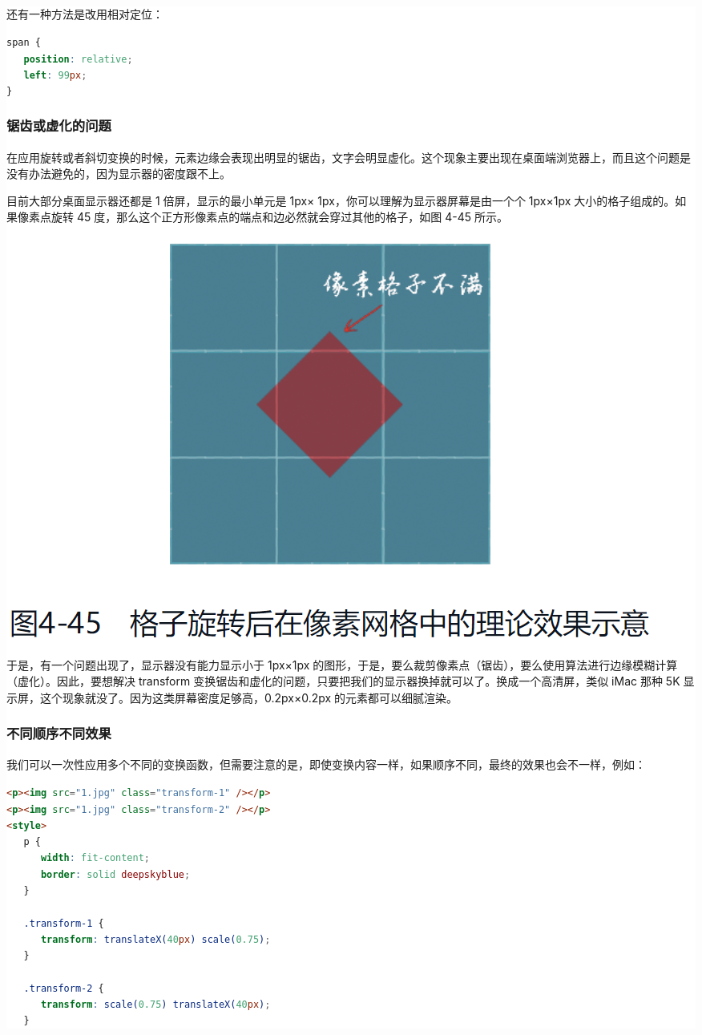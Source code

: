 还有一种方法是改用相对定位：

```css
span {
   position: relative;
   left: 99px;
}
```

### 锯齿或虚化的问题

在应用旋转或者斜切变换的时候，元素边缘会表现出明显的锯齿，文字会明显虚化。这个现象主要出现在桌面端浏览器上，而且这个问题是没有办法避免的，因为显示器的密度跟不上。

目前大部分桌面显示器还都是 1 倍屏，显示的最小单元是 1px× 1px，你可以理解为显示器屏幕是由一个个 1px×1px 大小的格子组成的。如果像素点旋转 45 度，那么这个正方形像素点的端点和边必然就会穿过其他的格子，如图 4-45 所示。

![](res/2022-01-23-18-17-30.png)

于是，有一个问题出现了，显示器没有能力显示小于 1px×1px 的图形，于是，要么裁剪像素点（锯齿），要么使用算法进行边缘模糊计算（虚化）。因此，要想解决 transform 变换锯齿和虚化的问题，只要把我们的显示器换掉就可以了。换成一个高清屏，类似 iMac 那种 5K 显示屏，这个现象就没了。因为这类屏幕密度足够高，0.2px×0.2px 的元素都可以细腻渲染。

### 不同顺序不同效果

我们可以一次性应用多个不同的变换函数，但需要注意的是，即使变换内容一样，如果顺序不同，最终的效果也会不一样，例如：

```html
<p><img src="1.jpg" class="transform-1" /></p>
<p><img src="1.jpg" class="transform-2" /></p>
<style>
   p {
      width: fit-content;
      border: solid deepskyblue;
   }

   .transform-1 {
      transform: translateX(40px) scale(0.75);
   }

   .transform-2 {
      transform: scale(0.75) translateX(40px);
   }
```